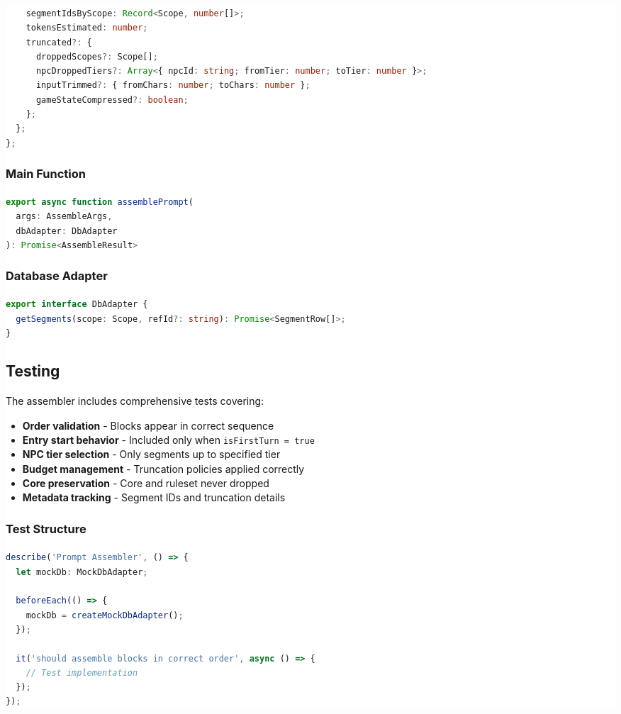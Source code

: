 ```typescript
    segmentIdsByScope: Record<Scope, number[]>;
    tokensEstimated: number;
    truncated?: {
      droppedScopes?: Scope[];
      npcDroppedTiers?: Array<{ npcId: string; fromTier: number; toTier: number }>;
      inputTrimmed?: { fromChars: number; toChars: number };
      gameStateCompressed?: boolean;
    };
  };
};
```

### Main Function

```typescript
export async function assemblePrompt(
  args: AssembleArgs,
  dbAdapter: DbAdapter
): Promise<AssembleResult>
```

### Database Adapter

```typescript
export interface DbAdapter {
  getSegments(scope: Scope, refId?: string): Promise<SegmentRow[]>;
}
```

## Testing

The assembler includes comprehensive tests covering:

- **Order validation** - Blocks appear in correct sequence
- **Entry start behavior** - Included only when `isFirstTurn = true`
- **NPC tier selection** - Only segments up to specified tier
- **Budget management** - Truncation policies applied correctly
- **Core preservation** - Core and ruleset never dropped
- **Metadata tracking** - Segment IDs and truncation details

### Test Structure

```typescript
describe('Prompt Assembler', () => {
  let mockDb: MockDbAdapter;

  beforeEach(() => {
    mockDb = createMockDbAdapter();
  });

  it('should assemble blocks in correct order', async () => {
    // Test implementation
  });
});
```
